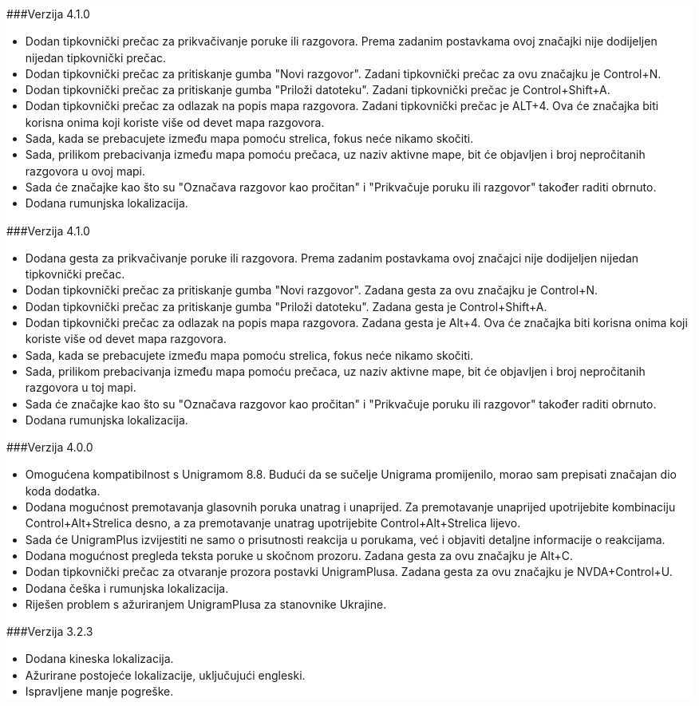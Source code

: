 ###Verzija 4.1.0

* Dodan tipkovnički prečac za prikvačivanje poruke ili razgovora. Prema zadanim postavkama ovoj značajki nije dodijeljen nijedan tipkovnički prečac.
* Dodan tipkovnički prečac za pritiskanje gumba "Novi razgovor". Zadani tipkovnički prečac za ovu značajku je Control+N.
* Dodan tipkovnički prečac za pritiskanje gumba "Priloži datoteku". Zadani tipkovnički prečac je Control+Shift+A.
* Dodan tipkovnički prečac za odlazak na popis mapa razgovora. Zadani tipkovnički prečac je ALT+4. Ova će značajka biti korisna onima koji koriste više od devet mapa razgovora.
* Sada, kada se prebacujete između mapa pomoću strelica, fokus neće nikamo skočiti.
* Sada, prilikom prebacivanja između mapa pomoću prečaca, uz naziv aktivne mape, bit će objavljen i broj nepročitanih razgovora u ovoj mapi.
* Sada će značajke kao što su "Označava razgovor kao pročitan" i "Prikvačuje poruku ili razgovor" također raditi obrnuto.
* Dodana rumunjska lokalizacija.

###Verzija 4.1.0

* Dodana gesta za prikvačivanje poruke ili razgovora. Prema zadanim postavkama ovoj značajci nije dodijeljen nijedan tipkovnički prečac.
* Dodan tipkovnički prečac za pritiskanje gumba "Novi razgovor". Zadana gesta za ovu značajku je Control+N.
* Dodan tipkovnički prečac za pritiskanje gumba "Priloži datoteku". Zadana gesta je Control+Shift+A.
* Dodan tipkovnički prečac za odlazak na popis mapa razgovora. Zadana gesta je Alt+4. Ova će značajka biti korisna onima koji koriste više od devet mapa razgovora.
* Sada, kada se prebacujete između mapa pomoću strelica, fokus neće nikamo skočiti.
* Sada, prilikom prebacivanja između mapa pomoću prečaca, uz naziv aktivne mape, bit će objavljen i broj nepročitanih razgovora u toj mapi.
* Sada će značajke kao što su "Označava razgovor kao pročitan" i "Prikvačuje poruku ili razgovor" također raditi obrnuto.
* Dodana rumunjska lokalizacija.

###Verzija 4.0.0

* Omogućena kompatibilnost s Unigramom 8.8. Budući da se sučelje Unigrama promijenilo, morao sam prepisati značajan dio koda dodatka.
* Dodana mogućnost premotavanja glasovnih poruka unatrag i unaprijed. Za premotavanje unaprijed upotrijebite kombinaciju Control+Alt+Strelica desno, a za premotavanje unatrag upotrijebite Control+Alt+Strelica lijevo.
* Sada će UnigramPlus izvijestiti ne samo o prisutnosti reakcija u porukama, već i objaviti detaljne informacije o reakcijama.
* Dodana mogućnost pregleda teksta poruke u skočnom prozoru. Zadana gesta za ovu značajku je Alt+C.
* Dodan tipkovnički prečac za otvaranje prozora postavki UnigramPlusa. Zadana gesta za ovu značajku je NVDA+Control+U.
* Dodana češka i rumunjska lokalizacija.
* Riješen problem s ažuriranjem UnigramPlusa za stanovnike Ukrajine.

###Verzija 3.2.3

* Dodana kineska lokalizacija.
* Ažurirane postojeće lokalizacije, uključujući engleski.
* Ispravljene manje pogreške.

